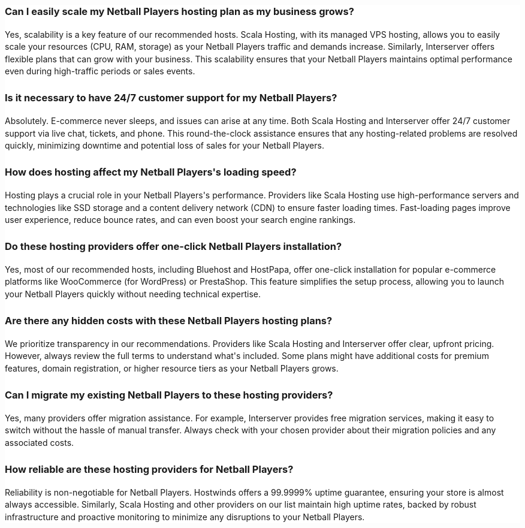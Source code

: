 ### Can I easily scale my Netball Players hosting plan as my business grows? 
Yes, scalability is a key feature of our recommended hosts. Scala Hosting, with its managed VPS hosting, allows you to easily scale your resources (CPU, RAM, storage) as your Netball Players traffic and demands increase. Similarly, Interserver offers flexible plans that can grow with your business. This scalability ensures that your Netball Players maintains optimal performance even during high-traffic periods or sales events.

### Is it necessary to have 24/7 customer support for my Netball Players? 
Absolutely. E-commerce never sleeps, and issues can arise at any time. Both Scala Hosting and Interserver offer 24/7 customer support via live chat, tickets, and phone. This round-the-clock assistance ensures that any hosting-related problems are resolved quickly, minimizing downtime and potential loss of sales for your Netball Players.

### How does hosting affect my Netball Players's loading speed? 
Hosting plays a crucial role in your Netball Players's performance. Providers like Scala Hosting use high-performance servers and technologies like SSD storage and a content delivery network (CDN) to ensure faster loading times. Fast-loading pages improve user experience, reduce bounce rates, and can even boost your search engine rankings.

### Do these hosting providers offer one-click Netball Players installation? 
Yes, most of our recommended hosts, including Bluehost and HostPapa, offer one-click installation for popular e-commerce platforms like WooCommerce (for WordPress) or PrestaShop. This feature simplifies the setup process, allowing you to launch your Netball Players quickly without needing technical expertise.

### Are there any hidden costs with these Netball Players hosting plans? 
We prioritize transparency in our recommendations. Providers like Scala Hosting and Interserver offer clear, upfront pricing. However, always review the full terms to understand what's included. Some plans might have additional costs for premium features, domain registration, or higher resource tiers as your Netball Players grows.

### Can I migrate my existing Netball Players to these hosting providers? 
Yes, many providers offer migration assistance. For example, Interserver provides free migration services, making it easy to switch without the hassle of manual transfer. Always check with your chosen provider about their migration policies and any associated costs.

### How reliable are these hosting providers for Netball Players? 
Reliability is non-negotiable for Netball Players. Hostwinds offers a 99.9999% uptime guarantee, ensuring your store is almost always accessible. Similarly, Scala Hosting and other providers on our list maintain high uptime rates, backed by robust infrastructure and proactive monitoring to minimize any disruptions to your Netball Players.
